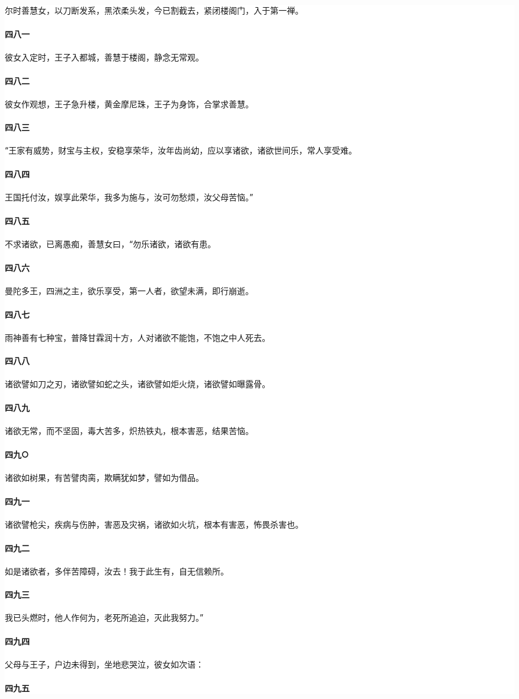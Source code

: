 尔时善慧女，以刀断发系，黑浓柔头发，今已割截去，紧闭楼阁门，入于第一禅。

#### 四八一 <a name="481"></a>

彼女入定时，王子入都城，善慧于楼阁，静念无常观。

#### 四八二 <a name="482"></a>

彼女作观想，王子急升楼，黄金摩尼珠，王子为身饰，合掌求善慧。

#### 四八三 <a name="483"></a>

“王家有威势，财宝与主权，安稳享荣华，汝年齿尚幼，应以享诸欲，诸欲世间乐，常人享受难。

#### 四八四 <a name="484"></a>

王国托付汝，娱享此荣华，我多为施与，汝可勿愁烦，汝父母苦恼。”

#### 四八五 <a name="485"></a>

不求诸欲，已离愚痴，善慧女曰，“勿乐诸欲，诸欲有患。

#### 四八六 <a name="486"></a>

曼陀多王，四洲之主，欲乐享受，第一人者，欲望未满，即行崩逝。

#### 四八七 <a name="487"></a>

雨神善有七种宝，普降甘霖润十方，人对诸欲不能饱，不饱之中人死去。

#### 四八八 <a name="488"></a>

诸欲譬如刀之刃，诸欲譬如蛇之头，诸欲譬如炬火烧，诸欲譬如曝露骨。

#### 四八九 <a name="489"></a>

诸欲无常，而不坚固，毒大苦多，炽热铁丸，根本害恶，结果苦恼。

#### 四九○ <a name="490"></a>

诸欲如树果，有苦譬肉脔，欺瞒犹如梦，譬如为借品。

#### 四九一 <a name="491"></a>

诸欲譬枪尖，疾病与伤肿，害恶及灾祸，诸欲如火坑，根本有害恶，怖畏杀害也。

#### 四九二 <a name="492"></a>

如是诸欲者，多伴苦障碍，汝去！我于此生有，自无信赖所。

#### 四九三 <a name="493"></a>

我已头燃时，他人作何为，老死所追迫，灭此我努力。”

#### 四九四 <a name="494"></a>

父母与王子，户边未得到，坐地悲哭泣，彼女如次语：

#### 四九五 <a name="495"></a>
